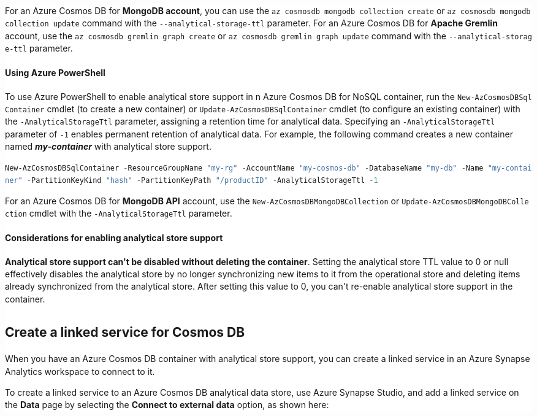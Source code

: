 For an Azure Cosmos DB for **MongoDB account**, you can use the ``az cosmosdb mongodb collection create`` or ``az cosmosdb mongodb collection update`` command with the ``--analytical-storage-ttl`` parameter. For an Azure Cosmos DB for **Apache Gremlin** account, use the ``az cosmosdb gremlin graph create`` or ``az cosmosdb gremlin graph update`` command with the ``--analytical-storage-ttl`` parameter.

#### Using Azure PowerShell

To use Azure PowerShell to enable analytical store support in n Azure Cosmos DB for NoSQL container, run the ``New-AzCosmosDBSqlContainer`` cmdlet (to create a new container) or ``Update-AzCosmosDBSqlContainer`` cmdlet (to configure an existing container) with the ``-AnalyticalStorageTtl`` parameter, assigning a retention time for analytical data. Specifying an ``-AnalyticalStorageTtl`` parameter of ``-1`` enables permanent retention of analytical data. For example, the following command creates a new container named ***my-container*** with analytical store support.

```powershell
New-AzCosmosDBSqlContainer -ResourceGroupName "my-rg" -AccountName "my-cosmos-db" -DatabaseName "my-db" -Name "my-container" -PartitionKeyKind "hash" -PartitionKeyPath "/productID" -AnalyticalStorageTtl -1
```

For an Azure Cosmos DB for **MongoDB API** account, use the ``New-AzCosmosDBMongoDBCollection`` or ``Update-AzCosmosDBMongoDBCollection`` cmdlet with the ``-AnalyticalStorageTtl`` parameter.

#### Considerations for enabling analytical store support

**Analytical store support can't be disabled without deleting the container**. Setting the analytical store TTL value to 0 or null effectively disables the analytical store by no longer synchronizing new items to it from the operational store and deleting items already synchronized from the analytical store. After setting this value to 0, you can't re-enable analytical store support in the container.

## Create a linked service for Cosmos DB

When you have an Azure Cosmos DB container with analytical store support, you can create a linked service in an Azure Synapse Analytics workspace to connect to it.

To create a linked service to an Azure Cosmos DB analytical data store, use Azure Synapse Studio, and add a linked service on the **Data** page by selecting the **Connect to external data** option, as shown here:

<a href="#">